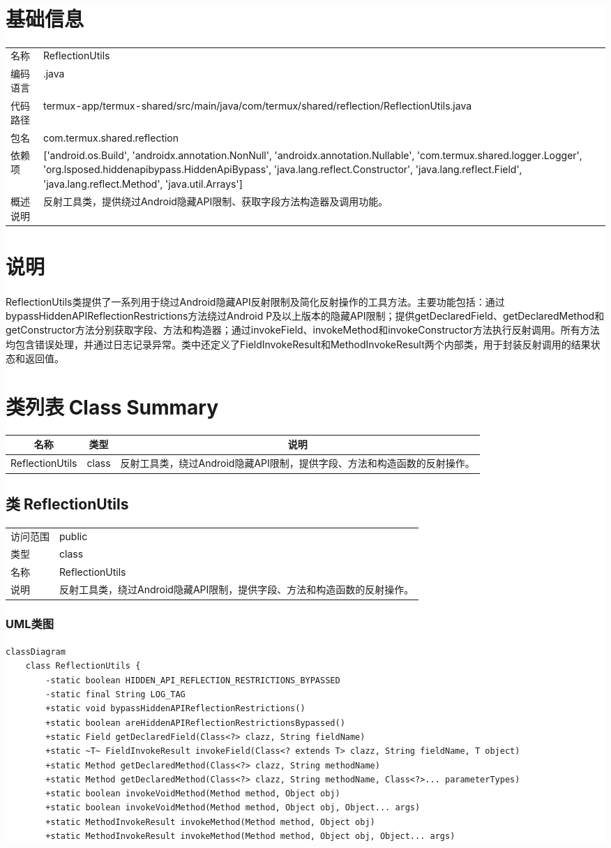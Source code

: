 # 基础信息

|      |      |
|------|------|
| 名称 | ReflectionUtils |
| 编码语言 | .java |
| 代码路径 | termux-app/termux-shared/src/main/java/com/termux/shared/reflection/ReflectionUtils.java |
| 包名 | com.termux.shared.reflection |
| 依赖项 | ['android.os.Build', 'androidx.annotation.NonNull', 'androidx.annotation.Nullable', 'com.termux.shared.logger.Logger', 'org.lsposed.hiddenapibypass.HiddenApiBypass', 'java.lang.reflect.Constructor', 'java.lang.reflect.Field', 'java.lang.reflect.Method', 'java.util.Arrays'] |
| 概述说明 | 反射工具类，提供绕过Android隐藏API限制、获取字段方法构造器及调用功能。 |

# 说明

ReflectionUtils类提供了一系列用于绕过Android隐藏API反射限制及简化反射操作的工具方法。主要功能包括：通过bypassHiddenAPIReflectionRestrictions方法绕过Android P及以上版本的隐藏API限制；提供getDeclaredField、getDeclaredMethod和getConstructor方法分别获取字段、方法和构造器；通过invokeField、invokeMethod和invokeConstructor方法执行反射调用。所有方法均包含错误处理，并通过日志记录异常。类中还定义了FieldInvokeResult和MethodInvokeResult两个内部类，用于封装反射调用的结果状态和返回值。

# 类列表 Class Summary

| 名称   | 类型  | 说明 |
|-------|------|-------------|
| ReflectionUtils | class | 反射工具类，绕过Android隐藏API限制，提供字段、方法和构造函数的反射操作。 |



## 类 ReflectionUtils

|      |      |
|------|------|
| 访问范围 | public |
| 类型 | class |
| 名称 | ReflectionUtils |
| 说明 | 反射工具类，绕过Android隐藏API限制，提供字段、方法和构造函数的反射操作。 |


### UML类图

```mermaid
classDiagram
    class ReflectionUtils {
        -static boolean HIDDEN_API_REFLECTION_RESTRICTIONS_BYPASSED
        -static final String LOG_TAG
        +static void bypassHiddenAPIReflectionRestrictions()
        +static boolean areHiddenAPIReflectionRestrictionsBypassed()
        +static Field getDeclaredField(Class<?> clazz, String fieldName)
        +static ~T~ FieldInvokeResult invokeField(Class<? extends T> clazz, String fieldName, T object)
        +static Method getDeclaredMethod(Class<?> clazz, String methodName)
        +static Method getDeclaredMethod(Class<?> clazz, String methodName, Class<?>... parameterTypes)
        +static boolean invokeVoidMethod(Method method, Object obj)
        +static boolean invokeVoidMethod(Method method, Object obj, Object... args)
        +static MethodInvokeResult invokeMethod(Method method, Object obj)
        +static MethodInvokeResult invokeMethod(Method method, Object obj, Object... args)
```